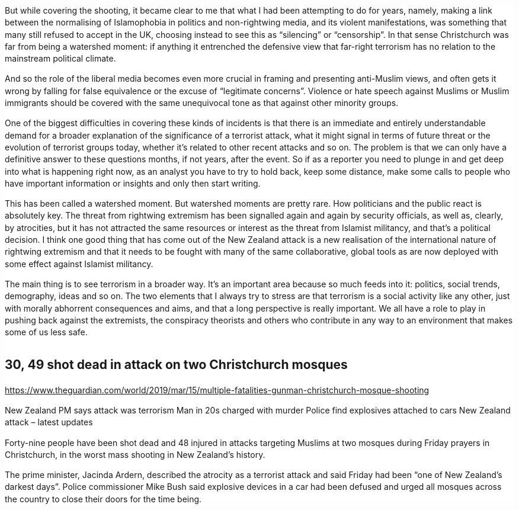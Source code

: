 But while covering the shooting, it became clear to me that what I had been attempting to do for years, namely, making a link between the normalising of Islamophobia in politics and non-rightwing media, and its violent manifestations, was something that many still refused to accept in the UK, choosing instead to see this as “silencing” or “censorship”. In that sense Christchurch was far from being a watershed moment: if anything it entrenched the defensive view that far-right terrorism has no relation to the mainstream political climate.

And so the role of the liberal media becomes even more crucial in framing and presenting anti-Muslim views, and often gets it wrong by falling for false equivalence or the excuse of “legitimate concerns”. Violence or hate speech against Muslims or Muslim immigrants should be covered with the same unequivocal tone as that against other minority groups.

One of the biggest difficulties in covering these kinds of incidents is that there is an immediate and entirely understandable demand for a broader explanation of the significance of a terrorist attack, what it might signal in terms of future threat or the evolution of terrorist groups today, whether it’s related to other recent attacks and so on. The problem is that we can only have a definitive answer to these questions months, if not years, after the event. So if as a reporter you need to plunge in and get deep into what is happening right now, as an analyst you have to try to hold back, keep some distance, make some calls to people who have important information or insights and only then start writing.

This has been called a watershed moment. But watershed moments are pretty rare. How politicians and the public react is absolutely key. The threat from rightwing extremism has been signalled again and again by security officials, as well as, clearly, by atrocities, but it has not attracted the same resources or interest as the threat from Islamist militancy, and that’s a political decision. I think one good thing that has come out of the New Zealand attack is a new realisation of the international nature of rightwing extremism and that it needs to be fought with many of the same collaborative, global tools as are now deployed with some effect against Islamist militancy.

The main thing is to see terrorism in a broader way. It’s an important area because so much feeds into it: politics, social trends, demography, ideas and so on. The two elements that I always try to stress are that terrorism is a social activity like any other, just with morally abhorrent consequences and aims, and that a long perspective is really important. We all have a role to play in pushing back against the extremists, the conspiracy theorists and others who contribute in any way to an environment that makes some of us less safe.

## 30, 49 shot dead in attack on two Christchurch mosques

https://www.theguardian.com/world/2019/mar/15/multiple-fatalities-gunman-christchurch-mosque-shooting

> 
New Zealand PM says attack was terrorism
Man in 20s charged with murder
Police find explosives attached to cars
New Zealand attack – latest updates


Forty-nine people have been shot dead and 48 injured in attacks targeting Muslims at two mosques during Friday prayers in Christchurch, in the worst mass shooting in New Zealand’s history.

The prime minister, Jacinda Ardern, described the atrocity as a terrorist attack and said Friday had been “one of New Zealand’s darkest days”. Police commissioner Mike Bush said explosive devices in a car had been defused and urged all mosques across the country to close their doors for the time being.
